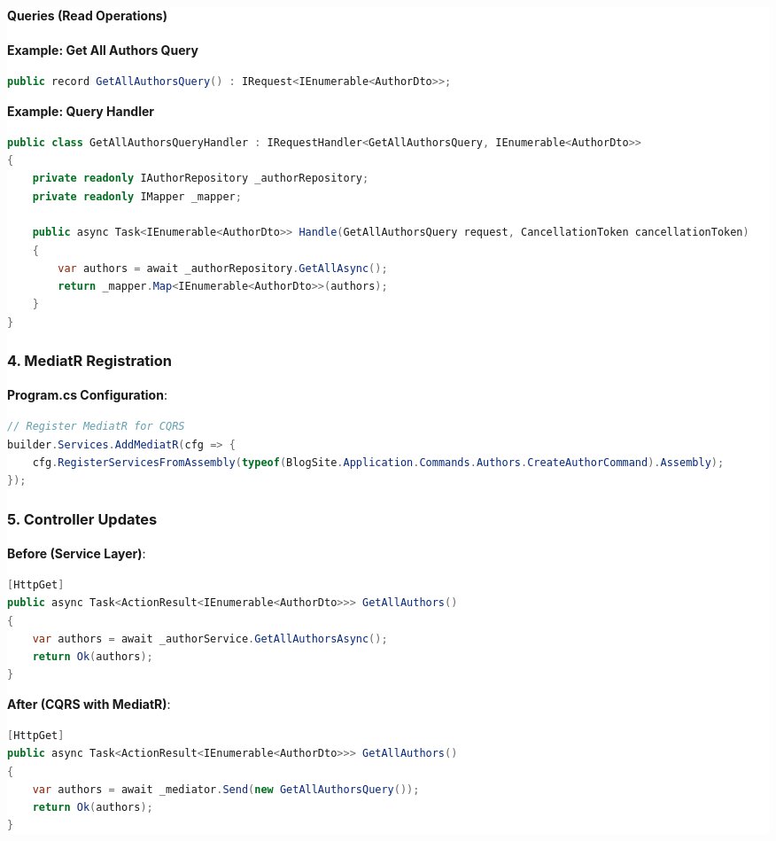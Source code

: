 #### Queries (Read Operations)

**Example: Get All Authors Query**
```csharp
public record GetAllAuthorsQuery() : IRequest<IEnumerable<AuthorDto>>;
```

**Example: Query Handler**
```csharp
public class GetAllAuthorsQueryHandler : IRequestHandler<GetAllAuthorsQuery, IEnumerable<AuthorDto>>
{
    private readonly IAuthorRepository _authorRepository;
    private readonly IMapper _mapper;

    public async Task<IEnumerable<AuthorDto>> Handle(GetAllAuthorsQuery request, CancellationToken cancellationToken)
    {
        var authors = await _authorRepository.GetAllAsync();
        return _mapper.Map<IEnumerable<AuthorDto>>(authors);
    }
}
```

### 4. MediatR Registration

**Program.cs Configuration**:
```csharp
// Register MediatR for CQRS
builder.Services.AddMediatR(cfg => {
    cfg.RegisterServicesFromAssembly(typeof(BlogSite.Application.Commands.Authors.CreateAuthorCommand).Assembly);
});
```

### 5. Controller Updates

**Before (Service Layer)**:
```csharp
[HttpGet]
public async Task<ActionResult<IEnumerable<AuthorDto>>> GetAllAuthors()
{
    var authors = await _authorService.GetAllAuthorsAsync();
    return Ok(authors);
}
```

**After (CQRS with MediatR)**:
```csharp
[HttpGet]
public async Task<ActionResult<IEnumerable<AuthorDto>>> GetAllAuthors()
{
    var authors = await _mediator.Send(new GetAllAuthorsQuery());
    return Ok(authors);
}
```
